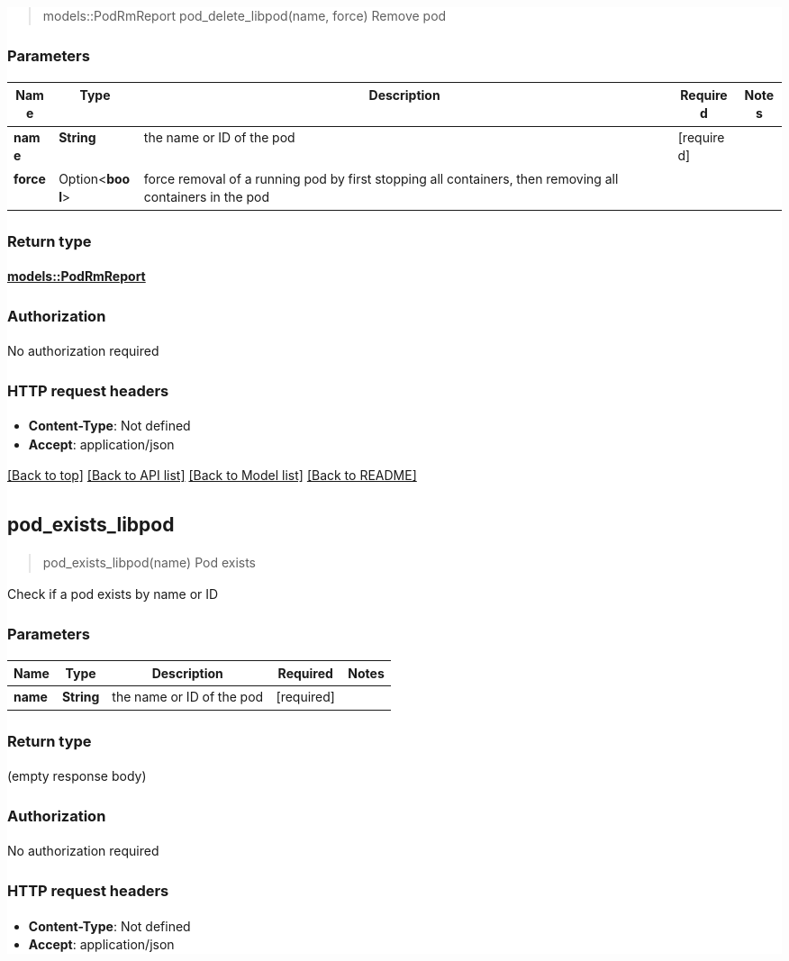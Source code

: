 > models::PodRmReport pod_delete_libpod(name, force)
Remove pod

### Parameters


Name | Type | Description  | Required | Notes
------------- | ------------- | ------------- | ------------- | -------------
**name** | **String** | the name or ID of the pod | [required] |
**force** | Option<**bool**> | force removal of a running pod by first stopping all containers, then removing all containers in the pod |  |

### Return type

[**models::PodRmReport**](PodRmReport.md)

### Authorization

No authorization required

### HTTP request headers

- **Content-Type**: Not defined
- **Accept**: application/json

[[Back to top]](#) [[Back to API list]](../README.md#documentation-for-api-endpoints) [[Back to Model list]](../README.md#documentation-for-models) [[Back to README]](../README.md)


## pod_exists_libpod

> pod_exists_libpod(name)
Pod exists

Check if a pod exists by name or ID

### Parameters


Name | Type | Description  | Required | Notes
------------- | ------------- | ------------- | ------------- | -------------
**name** | **String** | the name or ID of the pod | [required] |

### Return type

 (empty response body)

### Authorization

No authorization required

### HTTP request headers

- **Content-Type**: Not defined
- **Accept**: application/json
